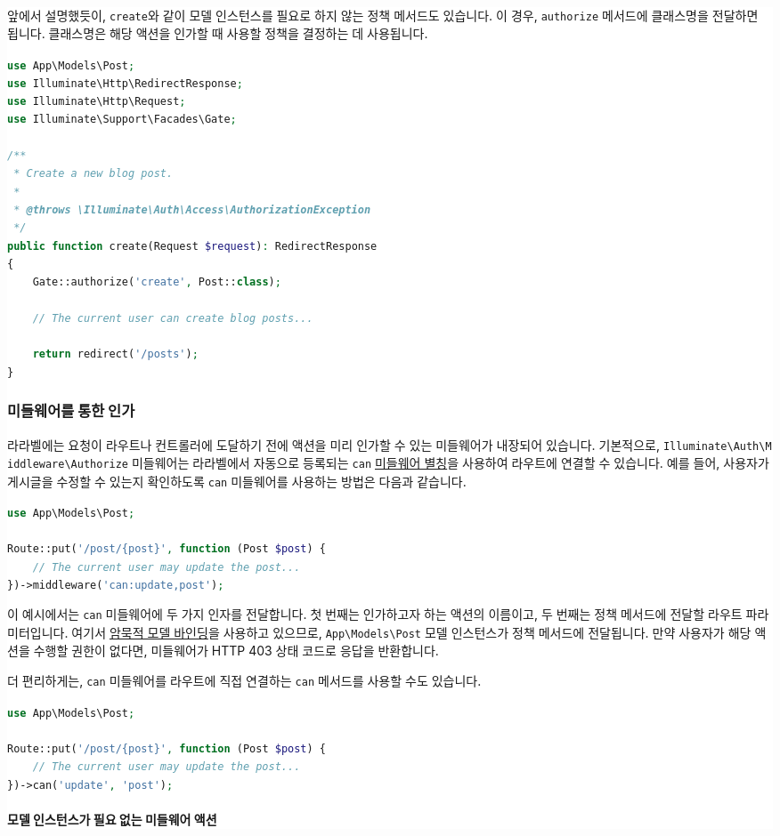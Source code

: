 앞에서 설명했듯이, `create`와 같이 모델 인스턴스를 필요로 하지 않는 정책 메서드도 있습니다. 이 경우, `authorize` 메서드에 클래스명을 전달하면 됩니다. 클래스명은 해당 액션을 인가할 때 사용할 정책을 결정하는 데 사용됩니다.

```php
use App\Models\Post;
use Illuminate\Http\RedirectResponse;
use Illuminate\Http\Request;
use Illuminate\Support\Facades\Gate;

/**
 * Create a new blog post.
 *
 * @throws \Illuminate\Auth\Access\AuthorizationException
 */
public function create(Request $request): RedirectResponse
{
    Gate::authorize('create', Post::class);

    // The current user can create blog posts...

    return redirect('/posts');
}
```

<a name="via-middleware"></a>
### 미들웨어를 통한 인가

라라벨에는 요청이 라우트나 컨트롤러에 도달하기 전에 액션을 미리 인가할 수 있는 미들웨어가 내장되어 있습니다. 기본적으로, `Illuminate\Auth\Middleware\Authorize` 미들웨어는 라라벨에서 자동으로 등록되는 `can` [미들웨어 별칭](/docs/12.x/middleware#middleware-aliases)을 사용하여 라우트에 연결할 수 있습니다. 예를 들어, 사용자가 게시글을 수정할 수 있는지 확인하도록 `can` 미들웨어를 사용하는 방법은 다음과 같습니다.

```php
use App\Models\Post;

Route::put('/post/{post}', function (Post $post) {
    // The current user may update the post...
})->middleware('can:update,post');
```

이 예시에서는 `can` 미들웨어에 두 가지 인자를 전달합니다. 첫 번째는 인가하고자 하는 액션의 이름이고, 두 번째는 정책 메서드에 전달할 라우트 파라미터입니다. 여기서 [암묵적 모델 바인딩](/docs/12.x/routing#implicit-binding)을 사용하고 있으므로, `App\Models\Post` 모델 인스턴스가 정책 메서드에 전달됩니다. 만약 사용자가 해당 액션을 수행할 권한이 없다면, 미들웨어가 HTTP 403 상태 코드로 응답을 반환합니다.

더 편리하게는, `can` 미들웨어를 라우트에 직접 연결하는 `can` 메서드를 사용할 수도 있습니다.

```php
use App\Models\Post;

Route::put('/post/{post}', function (Post $post) {
    // The current user may update the post...
})->can('update', 'post');
```

<a name="middleware-actions-that-dont-require-models"></a>
#### 모델 인스턴스가 필요 없는 미들웨어 액션
